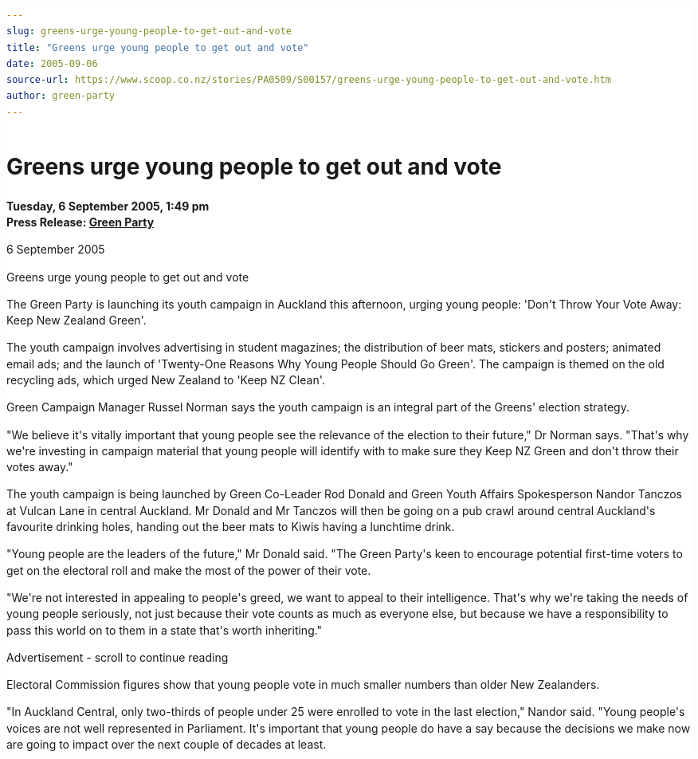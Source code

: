 ```yaml
---
slug: greens-urge-young-people-to-get-out-and-vote
title: "Greens urge young people to get out and vote"
date: 2005-09-06
source-url: https://www.scoop.co.nz/stories/PA0509/S00157/greens-urge-young-people-to-get-out-and-vote.htm
author: green-party
---
```

Greens urge young people to get out and vote
============================================

**Tuesday, 6 September 2005, 1:49 pm**  
**Press Release: [Green Party](https://info.scoop.co.nz/Green_Party)**

6 September 2005

Greens urge young people to get out and vote

The Green Party is launching its youth campaign in Auckland this afternoon, urging young people: 'Don't Throw Your Vote Away: Keep New Zealand Green'.

The youth campaign involves advertising in student magazines; the distribution of beer mats, stickers and posters; animated email ads; and the launch of 'Twenty-One Reasons Why Young People Should Go Green'. The campaign is themed on the old recycling ads, which urged New Zealand to 'Keep NZ Clean'.

Green Campaign Manager Russel Norman says the youth campaign is an integral part of the Greens' election strategy.

\"We believe it's vitally important that young people see the relevance of the election to their future," Dr Norman says. "That's why we're investing in campaign material that young people will identify with to make sure they Keep NZ Green and don't throw their votes away."

The youth campaign is being launched by Green Co-Leader Rod Donald and Green Youth Affairs Spokesperson Nandor Tanczos at Vulcan Lane in central Auckland. Mr Donald and Mr Tanczos will then be going on a pub crawl around central Auckland's favourite drinking holes, handing out the beer mats to Kiwis having a lunchtime drink.

"Young people are the leaders of the future," Mr Donald said. "The Green Party's keen to encourage potential first-time voters to get on the electoral roll and make the most of the power of their vote.

"We're not interested in appealing to people's greed, we want to appeal to their intelligence. That's why we're taking the needs of young people seriously, not just because their vote counts as much as everyone else, but because we have a responsibility to pass this world on to them in a state that's worth inheriting."

Advertisement - scroll to continue reading





Electoral Commission figures show that young people vote in much smaller numbers than older New Zealanders.

"In Auckland Central, only two-thirds of people under 25 were enrolled to vote in the last election," Nandor said. "Young people's voices are not well represented in Parliament. It's important that young people do have a say because the decisions we make now are going to impact over the next couple of decades at least.
